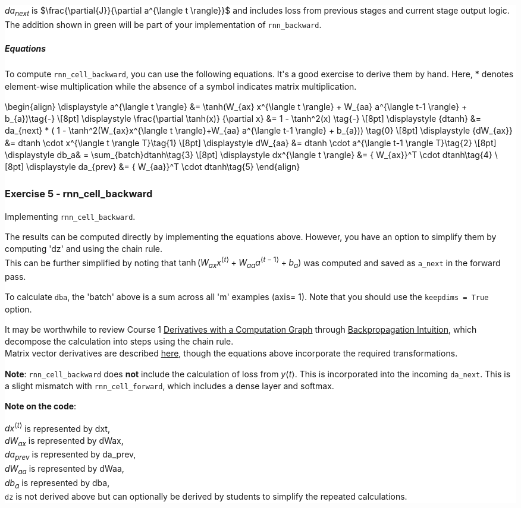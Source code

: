 $da_{next}$ is $\frac{\partial{J}}{\partial a^{\langle t \rangle}}$ and includes loss from previous stages and current stage output logic. The addition shown in green will be part of your implementation of `rnn_backward`.  </center></caption>

##### Equations
To compute `rnn_cell_backward`, you can use the following equations. It's a good exercise to derive them by hand. Here, $*$ denotes element-wise multiplication while the absence of a symbol indicates matrix multiplication.

\begin{align}
\displaystyle a^{\langle t \rangle} &= \tanh(W_{ax} x^{\langle t \rangle} + W_{aa} a^{\langle t-1 \rangle} + b_{a})\tag{-} \\[8pt]
\displaystyle \frac{\partial \tanh(x)} {\partial x} &= 1 - \tanh^2(x) \tag{-} \\[8pt]
\displaystyle {dtanh} &= da_{next} * ( 1 - \tanh^2(W_{ax}x^{\langle t \rangle}+W_{aa} a^{\langle t-1 \rangle} + b_{a})) \tag{0} \\[8pt]
\displaystyle  {dW_{ax}} &= dtanh \cdot x^{\langle t \rangle T}\tag{1} \\[8pt]
\displaystyle dW_{aa} &= dtanh \cdot a^{\langle t-1 \rangle T}\tag{2} \\[8pt]
\displaystyle db_a& = \sum_{batch}dtanh\tag{3} \\[8pt]
\displaystyle dx^{\langle t \rangle} &= { W_{ax}}^T \cdot dtanh\tag{4} \\[8pt]
\displaystyle da_{prev} &= { W_{aa}}^T \cdot dtanh\tag{5}
\end{align}



<a name='ex-5'></a>
### Exercise 5 - rnn_cell_backward

Implementing `rnn_cell_backward`.

The results can be computed directly by implementing the equations above. However, you have an option to simplify them by computing 'dz' and using the chain rule.  
This can be further simplified by noting that $\tanh(W_{ax}x^{\langle t \rangle}+W_{aa} a^{\langle t-1 \rangle} + b_{a})$ was computed and saved as `a_next` in the forward pass. 

To calculate `dba`, the 'batch' above is a sum across all 'm' examples (axis= 1). Note that you should use the `keepdims = True` option.

It may be worthwhile to review Course 1 [Derivatives with a Computation Graph](https://www.coursera.org/learn/neural-networks-deep-learning/lecture/0VSHe/derivatives-with-a-computation-graph)  through  [Backpropagation Intuition](https://www.coursera.org/learn/neural-networks-deep-learning/lecture/6dDj7/backpropagation-intuition-optional), which decompose the calculation into steps using the chain rule.  
Matrix vector derivatives are described [here](http://cs231n.stanford.edu/vecDerivs.pdf), though the equations above incorporate the required transformations.

**Note**: `rnn_cell_backward` does **not** include the calculation of loss from $y \langle t \rangle$. This is incorporated into the incoming `da_next`. This is a slight mismatch with `rnn_cell_forward`, which includes a dense layer and softmax. 

**Note on the code**: 
  
$\displaystyle dx^{\langle t \rangle}$ is represented by dxt,   
$\displaystyle d W_{ax}$ is represented by dWax,   
$\displaystyle da_{prev}$ is represented by da_prev,    
$\displaystyle dW_{aa}$ is represented by dWaa,   
$\displaystyle db_{a}$ is represented by dba,   
`dz` is not derived above but can optionally be derived by students to simplify the repeated calculations.

